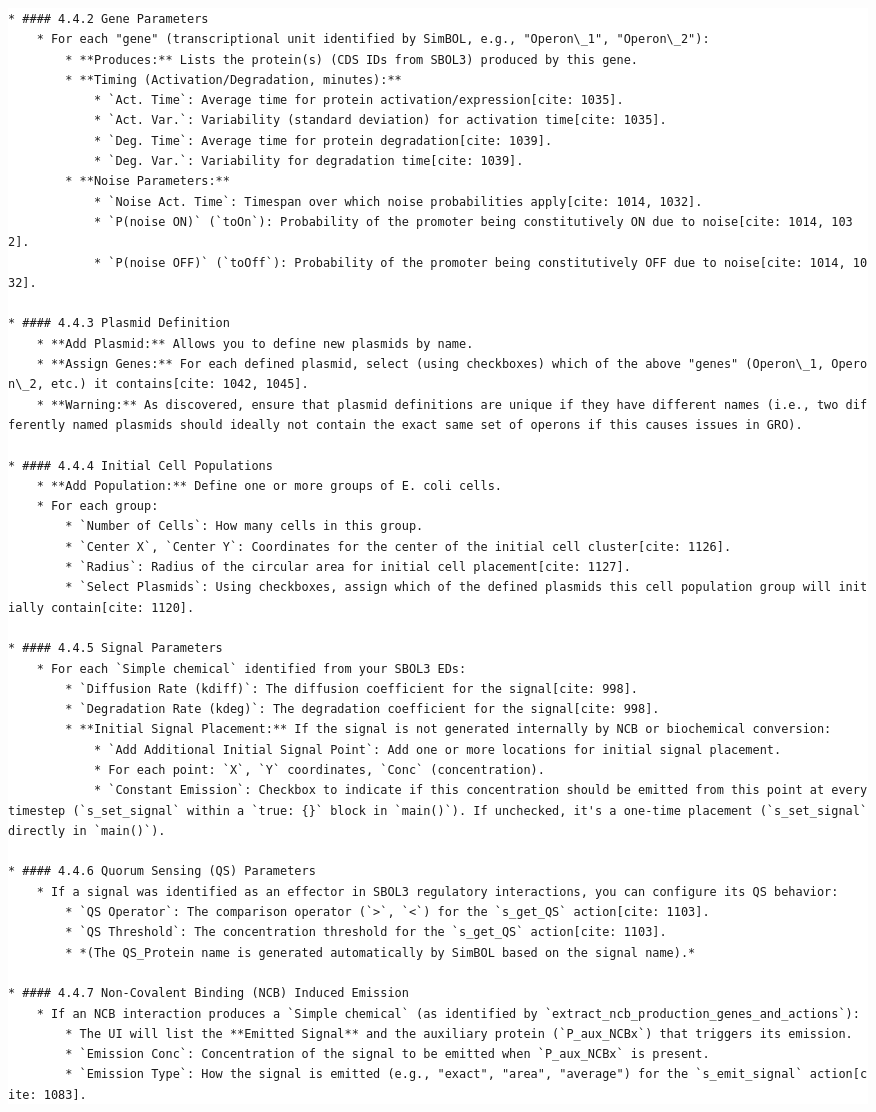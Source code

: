     * #### 4.4.2 Gene Parameters
        * For each "gene" (transcriptional unit identified by SimBOL, e.g., "Operon\_1", "Operon\_2"):
            * **Produces:** Lists the protein(s) (CDS IDs from SBOL3) produced by this gene.
            * **Timing (Activation/Degradation, minutes):**
                * `Act. Time`: Average time for protein activation/expression[cite: 1035].
                * `Act. Var.`: Variability (standard deviation) for activation time[cite: 1035].
                * `Deg. Time`: Average time for protein degradation[cite: 1039].
                * `Deg. Var.`: Variability for degradation time[cite: 1039].
            * **Noise Parameters:**
                * `Noise Act. Time`: Timespan over which noise probabilities apply[cite: 1014, 1032].
                * `P(noise ON)` (`toOn`): Probability of the promoter being constitutively ON due to noise[cite: 1014, 1032].
                * `P(noise OFF)` (`toOff`): Probability of the promoter being constitutively OFF due to noise[cite: 1014, 1032].

    * #### 4.4.3 Plasmid Definition
        * **Add Plasmid:** Allows you to define new plasmids by name.
        * **Assign Genes:** For each defined plasmid, select (using checkboxes) which of the above "genes" (Operon\_1, Operon\_2, etc.) it contains[cite: 1042, 1045].
        * **Warning:** As discovered, ensure that plasmid definitions are unique if they have different names (i.e., two differently named plasmids should ideally not contain the exact same set of operons if this causes issues in GRO).

    * #### 4.4.4 Initial Cell Populations
        * **Add Population:** Define one or more groups of E. coli cells.
        * For each group:
            * `Number of Cells`: How many cells in this group.
            * `Center X`, `Center Y`: Coordinates for the center of the initial cell cluster[cite: 1126].
            * `Radius`: Radius of the circular area for initial cell placement[cite: 1127].
            * `Select Plasmids`: Using checkboxes, assign which of the defined plasmids this cell population group will initially contain[cite: 1120].

    * #### 4.4.5 Signal Parameters
        * For each `Simple chemical` identified from your SBOL3 EDs:
            * `Diffusion Rate (kdiff)`: The diffusion coefficient for the signal[cite: 998].
            * `Degradation Rate (kdeg)`: The degradation coefficient for the signal[cite: 998].
            * **Initial Signal Placement:** If the signal is not generated internally by NCB or biochemical conversion:
                * `Add Additional Initial Signal Point`: Add one or more locations for initial signal placement.
                * For each point: `X`, `Y` coordinates, `Conc` (concentration).
                * `Constant Emission`: Checkbox to indicate if this concentration should be emitted from this point at every timestep (`s_set_signal` within a `true: {}` block in `main()`). If unchecked, it's a one-time placement (`s_set_signal` directly in `main()`).

    * #### 4.4.6 Quorum Sensing (QS) Parameters
        * If a signal was identified as an effector in SBOL3 regulatory interactions, you can configure its QS behavior:
            * `QS Operator`: The comparison operator (`>`, `<`) for the `s_get_QS` action[cite: 1103].
            * `QS Threshold`: The concentration threshold for the `s_get_QS` action[cite: 1103].
            * *(The QS_Protein name is generated automatically by SimBOL based on the signal name).*

    * #### 4.4.7 Non-Covalent Binding (NCB) Induced Emission
        * If an NCB interaction produces a `Simple chemical` (as identified by `extract_ncb_production_genes_and_actions`):
            * The UI will list the **Emitted Signal** and the auxiliary protein (`P_aux_NCBx`) that triggers its emission.
            * `Emission Conc`: Concentration of the signal to be emitted when `P_aux_NCBx` is present.
            * `Emission Type`: How the signal is emitted (e.g., "exact", "area", "average") for the `s_emit_signal` action[cite: 1083].
